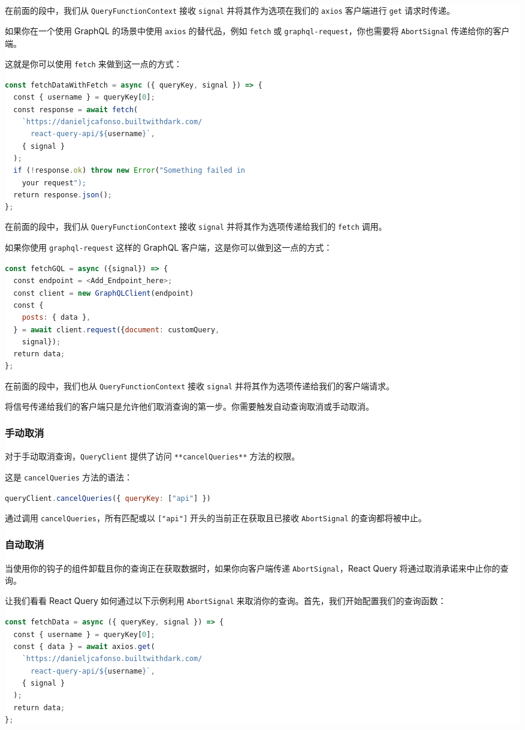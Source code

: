 在前面的段中，我们从 `QueryFunctionContext` 接收 `signal` 并将其作为选项在我们的 `axios` 客户端进行 `get` 请求时传递。

如果你在一个使用 GraphQL 的场景中使用 `axios` 的替代品，例如 `fetch` 或 `graphql-request`，你也需要将 `AbortSignal` 传递给你的客户端。

这就是你可以使用 `fetch` 来做到这一点的方式：

```js
const fetchDataWithFetch = async ({ queryKey, signal }) => {
  const { username } = queryKey[0];
  const response = await fetch(
    `https://danieljcafonso.builtwithdark.com/
      react-query-api/${username}`,
    { signal }
  );
  if (!response.ok) throw new Error("Something failed in
    your request");
  return response.json();
};
```

在前面的段中，我们从 `QueryFunctionContext` 接收 `signal` 并将其作为选项传递给我们的 `fetch` 调用。

如果你使用 `graphql-request` 这样的 GraphQL 客户端，这是你可以做到这一点的方式：

```js
const fetchGQL = async ({signal}) => {
  const endpoint = <Add_Endpoint_here>;
  const client = new GraphQLClient(endpoint)
  const {
    posts: { data },
  } = await client.request({document: customQuery,
    signal});
  return data;
};
```

在前面的段中，我们也从 `QueryFunctionContext` 接收 `signal` 并将其作为选项传递给我们的客户端请求。

将信号传递给我们的客户端只是允许他们取消查询的第一步。你需要触发自动查询取消或手动取消。

### 手动取消

对于手动取消查询，`QueryClient` 提供了访问 `**cancelQueries**` 方法的权限。

这是 `cancelQueries` 方法的语法：

```js
queryClient.cancelQueries({ queryKey: ["api"] })
```

通过调用 `cancelQueries`，所有匹配或以 `["api"]` 开头的当前正在获取且已接收 `AbortSignal` 的查询都将被中止。

### 自动取消

当使用你的钩子的组件卸载且你的查询正在获取数据时，如果你向客户端传递 `AbortSignal`，React Query 将通过取消承诺来中止你的查询。

让我们看看 React Query 如何通过以下示例利用 `AbortSignal` 来取消你的查询。首先，我们开始配置我们的查询函数：

```js
const fetchData = async ({ queryKey, signal }) => {
  const { username } = queryKey[0];
  const { data } = await axios.get(
    `https://danieljcafonso.builtwithdark.com/
      react-query-api/${username}`,
    { signal }
  );
  return data;
};
```
